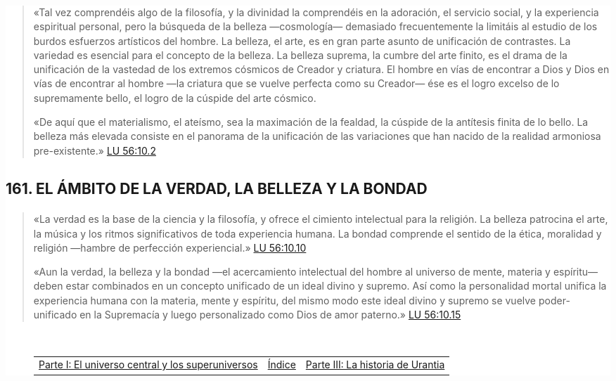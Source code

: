 > «Tal vez comprendéis algo de la filosofía, y la divinidad la comprendéis en la adoración, el servicio social, y la experiencia espiritual personal, pero la búsqueda de la belleza —cosmología— demasiado frecuentemente la limitáis al estudio de los burdos esfuerzos artísticos del hombre. La belleza, el arte, es en gran parte asunto de unificación de contrastes. La variedad es esencial para el concepto de la belleza. La belleza suprema, la cumbre del arte finito, es el drama de la unificación de la vastedad de los extremos cósmicos de Creador y criatura. El hombre en vías de encontrar a Dios y Dios en vías de encontrar al hombre —la criatura que se vuelve perfecta como su Creador— ése es el logro excelso de lo supremamente bello, el logro de la cúspide del arte cósmico.
> 
> «De aquí que el materialismo, el ateísmo, sea la maximación de la fealdad, la cúspide de la antítesis finita de lo bello. La belleza más elevada consiste en el panorama de la unificación de las variaciones que han nacido de la realidad armoniosa pre-existente.» [LU 56:10.2](/es/The_Urantia_Book/56#p10_2)

## 161. EL ÁMBITO DE LA VERDAD, LA BELLEZA Y LA BONDAD

> «La verdad es la base de la ciencia y la filosofía, y ofrece el cimiento intelectual para la religión. La belleza patrocina el arte, la música y los ritmos significativos de toda experiencia humana. La bondad comprende el sentido de la ética, moralidad y religión —hambre de perfección experiencial.» [LU 56:10.10](/es/The_Urantia_Book/56#p10_10)
> 
> «Aun la verdad, la belleza y la bondad —el acercamiento intelectual del hombre al universo de mente, materia y espíritu— deben estar combinados en un concepto unificado de un ideal divino y supremo. Así como la personalidad mortal unifica la experiencia humana con la materia, mente y espíritu, del mismo modo este ideal divino y supremo se vuelve poder-unificado en la Supremacía y luego personalizado como Dios de amor paterno.» [LU 56:10.15](/es/The_Urantia_Book/56#p10_15)


<br>

<figure class="table chapter-navigator">
	<table>
		<tbody>
		<tr>
			<td><a href="/es/article/William_S_Sadler/Workbook_8_Worship_and_Wisdom/1"><span class="mdi mdi-arrow-left-drop-circle"></span><span class="pl-2">Parte I: El universo central y los superuniversos</span></a></td>
			<td><a href="/es/article/William_S_Sadler/Workbook_8_Worship_and_Wisdom#índice"><span class="mdi mdi-book-open-variant"></span><span class="pl-2">Índice</span></a></td>
			<td><a href="/es/article/William_S_Sadler/Workbook_8_Worship_and_Wisdom/3"><span class="pr-2">Parte III: La historia de Urantia</span><span class="mdi mdi-arrow-right-drop-circle"></span></a></td>
		</tr>
		</tbody>
	</table>
</figure>
